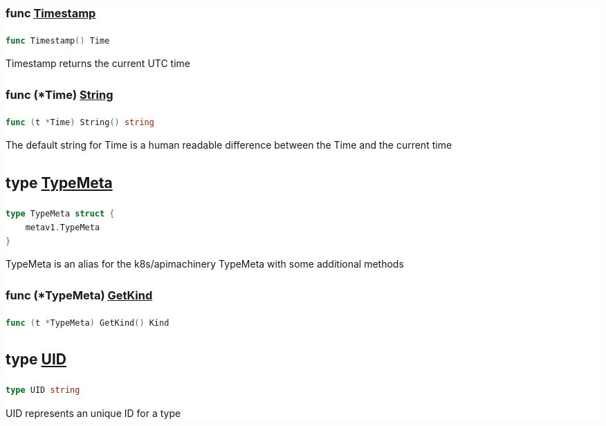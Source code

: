 




### <a name="Timestamp">func</a> [Timestamp](/src/target/time.go?s=460:481#L23)
``` go
func Timestamp() Time
```
Timestamp returns the current UTC time





### <a name="Time.String">func</a> (\*Time) [String](/src/target/time.go?s=299:329#L18)
``` go
func (t *Time) String() string
```
The default string for Time is a human readable difference between the Time and the current time




## <a name="TypeMeta">type</a> [TypeMeta](/src/target/meta.go?s=598:639#L27)
``` go
type TypeMeta struct {
    metav1.TypeMeta
}

```
TypeMeta is an alias for the k8s/apimachinery TypeMeta with some additional methods










### <a name="TypeMeta.GetKind">func</a> (\*TypeMeta) [GetKind](/src/target/meta.go?s=641:674#L31)
``` go
func (t *TypeMeta) GetKind() Kind
```



## <a name="UID">type</a> [UID](/src/target/uid.go?s=74:89#L6)
``` go
type UID string
```
UID represents an unique ID for a type


